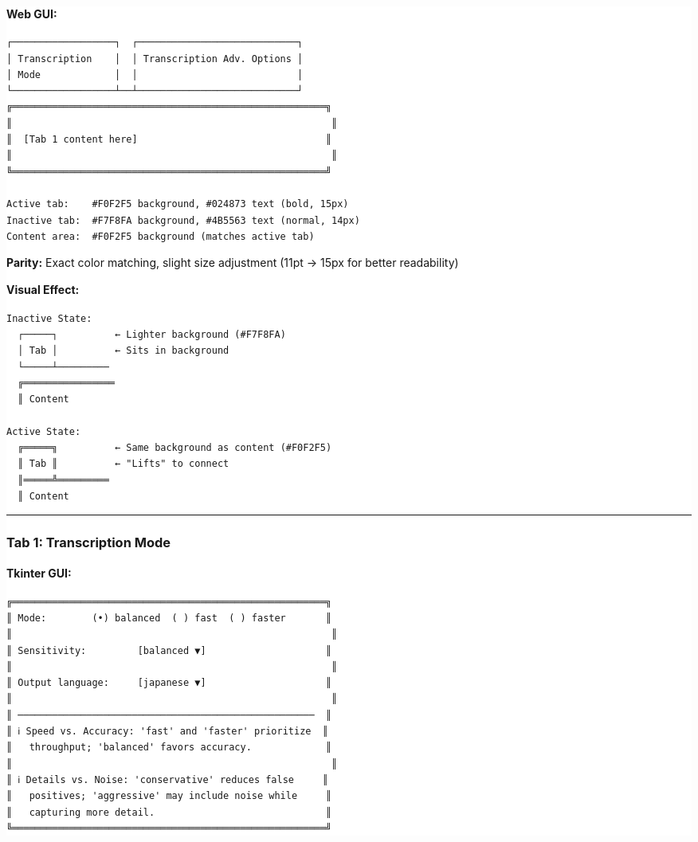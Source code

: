 **Web GUI:**
```
┌──────────────────┐  ┌────────────────────────────┐
│ Transcription    │  │ Transcription Adv. Options │
│ Mode             │  │                            │
└──────────────────┴──┴────────────────────────────┘
╔═══════════════════════════════════════════════════════╗
║                                                        ║
║  [Tab 1 content here]                                 ║
║                                                        ║
╚═══════════════════════════════════════════════════════╝

Active tab:    #F0F2F5 background, #024873 text (bold, 15px)
Inactive tab:  #F7F8FA background, #4B5563 text (normal, 14px)
Content area:  #F0F2F5 background (matches active tab)
```

**Parity:** Exact color matching, slight size adjustment (11pt → 15px for better readability)

**Visual Effect:**
```
Inactive State:
  ┌─────┐          ← Lighter background (#F7F8FA)
  │ Tab │          ← Sits in background
  └─────┴─────────
  ╔════════════════
  ║ Content

Active State:
  ╔═════╗          ← Same background as content (#F0F2F5)
  ║ Tab ║          ← "Lifts" to connect
  ║═════╩═════════
  ║ Content
```

---

### Tab 1: Transcription Mode

**Tkinter GUI:**
```
╔═══════════════════════════════════════════════════════╗
║ Mode:        (•) balanced  ( ) fast  ( ) faster       ║
║                                                        ║
║ Sensitivity:         [balanced ▼]                     ║
║                                                        ║
║ Output language:     [japanese ▼]                     ║
║                                                        ║
║ ────────────────────────────────────────────────────  ║
║ ℹ Speed vs. Accuracy: 'fast' and 'faster' prioritize  ║
║   throughput; 'balanced' favors accuracy.             ║
║                                                        ║
║ ℹ Details vs. Noise: 'conservative' reduces false     ║
║   positives; 'aggressive' may include noise while     ║
║   capturing more detail.                              ║
╚═══════════════════════════════════════════════════════╝
```

